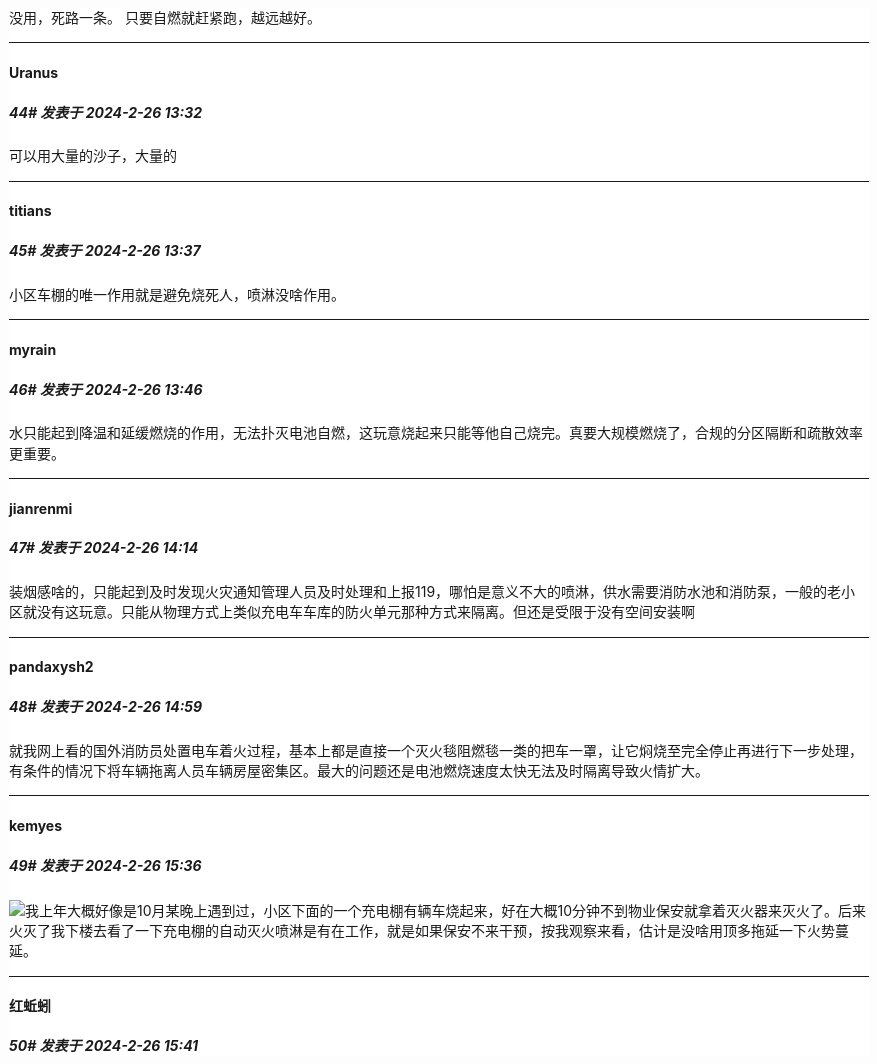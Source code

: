 没用，死路一条。 只要自燃就赶紧跑，越远越好。


*****

####  Uranus  
##### 44#       发表于 2024-2-26 13:32

可以用大量的沙子，大量的


*****

####  titians  
##### 45#       发表于 2024-2-26 13:37

小区车棚的唯一作用就是避免烧死人，喷淋没啥作用。


*****

####  myrain  
##### 46#       发表于 2024-2-26 13:46

水只能起到降温和延缓燃烧的作用，无法扑灭电池自燃，这玩意烧起来只能等他自己烧完。真要大规模燃烧了，合规的分区隔断和疏散效率更重要。


*****

####  jianrenmi  
##### 47#       发表于 2024-2-26 14:14

装烟感啥的，只能起到及时发现火灾通知管理人员及时处理和上报119，哪怕是意义不大的喷淋，供水需要消防水池和消防泵，一般的老小区就没有这玩意。只能从物理方式上类似充电车车库的防火单元那种方式来隔离。但还是受限于没有空间安装啊


*****

####  pandaxysh2  
##### 48#       发表于 2024-2-26 14:59

就我网上看的国外消防员处置电车着火过程，基本上都是直接一个灭火毯阻燃毯一类的把车一罩，让它焖烧至完全停止再进行下一步处理，有条件的情况下将车辆拖离人员车辆房屋密集区。最大的问题还是电池燃烧速度太快无法及时隔离导致火情扩大。


*****

####  kemyes  
##### 49#       发表于 2024-2-26 15:36

<img src="https://static.saraba1st.com/image/smiley/face2017/067.png" referrerpolicy="no-referrer">我上年大概好像是10月某晚上遇到过，小区下面的一个充电棚有辆车烧起来，好在大概10分钟不到物业保安就拿着灭火器来灭火了。后来火灭了我下楼去看了一下充电棚的自动灭火喷淋是有在工作，就是如果保安不来干预，按我观察来看，估计是没啥用顶多拖延一下火势蔓延。


*****

####  红蚯蚓  
##### 50#       发表于 2024-2-26 15:41
